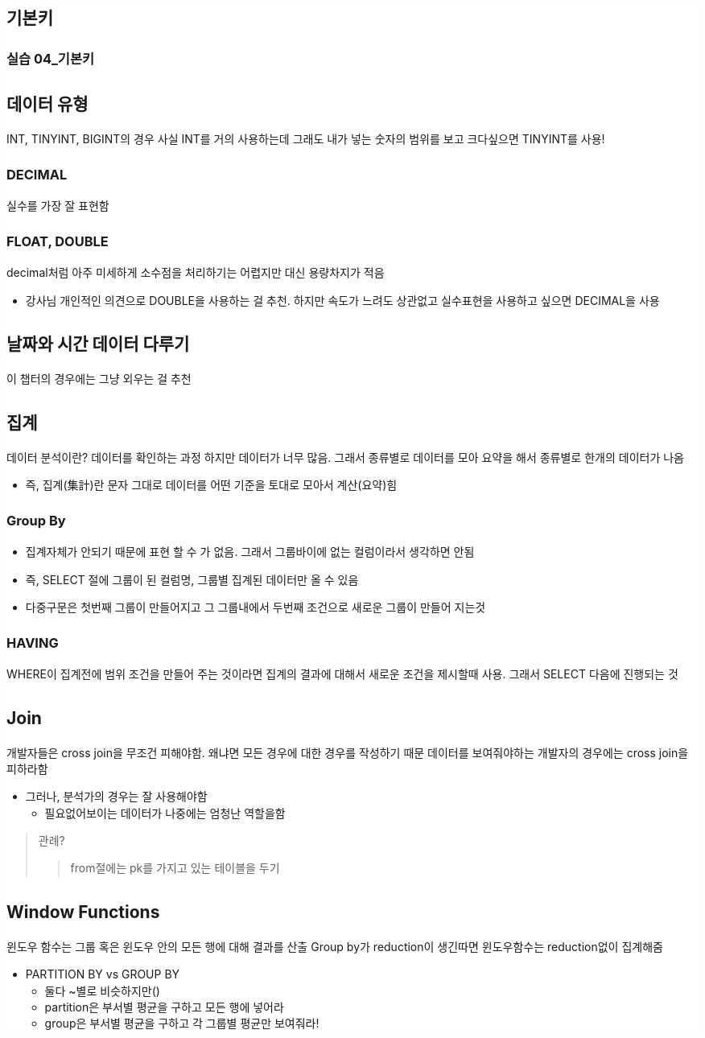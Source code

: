 ## 기본키
### 실습 04_기본키


## 데이터 유형
INT, TINYINT, BIGINT의 경우 사실 INT를 거의 사용하는데 그래도 내가 넣는 숫자의 범위를 보고 크다싶으면 TINYINT를 사용!

### DECIMAL
실수를 가장 잘 표현함

### FLOAT, DOUBLE
decimal처럼 아주 미세하게 소수점을 처리하기는 어렵지만 대신 용량차지가 적음
- 강사님 개인적인 의견으로 DOUBLE을 사용하는 걸 추천. 하지만 속도가 느려도 상관없고 실수표현을 사용하고 싶으면 DECIMAL을 사용

## 날짜와 시간 데이터 다루기
이 챕터의 경우에는 그냥 외우는 걸 추천

## 집계
데이터 분석이란? 데이터를 확인하는 과정
하지만 데이터가 너무 많음. 그래서 종류별로 데이터를 모아 요약을 해서 종류별로 한개의 데이터가 나옴
- 즉, 집계(集計)란  문자 그대로 데이터를 어떤 기준을 토대로 모아서 계산(요약)힘

### Group By
- 집계자체가 안되기 때문에 표현 할 수 가 없음. 그래서 그룹바이에 없는 컬럼이라서 생각하면 안됨
- 즉, SELECT 절에 그룹이 된 컬럼명, 그룹별 집계된 데이터만 올 수 있음

- 다중구문은 첫번째 그룹이 만들어지고 그 그룹내에서 두번째 조건으로 새로운 그룹이 만들어 지는것

### HAVING
WHERE이 집계전에 범위 조건을 만들어 주는 것이라면
집계의 결과에 대해서 새로운 조건을 제시할때 사용. 그래서 SELECT 다음에 진행되는 것

## Join
개발자들은 cross join을 무조건 피해야함. 왜냐면 모든 경우에 대한 경우를 작성하기 때문 데이터를 보여줘야하는 개발자의 경우에는 cross join을 피하라함
- 그러나, 분석가의 경우는 잘 사용해야함
  - 필요없어보이는 데이터가 나중에는 엄청난 역할을함
> 관례?
>> from절에는 pk를 가지고 있는 테이블을 두기

## Window Functions
윈도우 함수는 그룹 혹은 윈도우 안의 모든 행에 대해 결과를 산출
Group by가 reduction이 생긴따면 윈도우함수는 reduction없이 집계해줌

- PARTITION BY vs GROUP BY
  - 둘다 ~별로 비슷하지만()
  - partition은 부서별 평균을 구하고 모든 행에 넣어라
  - group은 부서별 평균을 구하고 각 그룹별 평균만 보여줘라!
